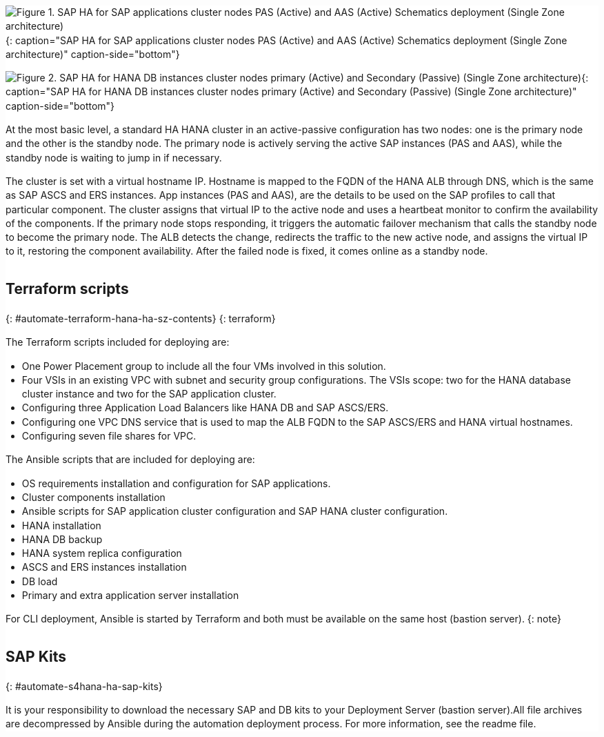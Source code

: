 ![Figure 1. SAP HA for SAP applications cluster nodes PAS (Active) and AAS (Active) Schematics deployment (Single Zone architecture)](images/sap-hana-ha-sz-sap-layer.svg "SAP HA for SAP applications cluster nodes PAS (Active) and AAS (Active) Schematics deployment (Single Zone architecture)"){: caption="SAP HA for SAP applications cluster nodes PAS (Active) and AAS (Active) Schematics deployment (Single Zone architecture)" caption-side="bottom"}

![Figure 2. SAP HA for HANA DB instances cluster nodes primary (Active) and Secondary (Passive) (Single Zone architecture)](images/sap-ha-hana-vpc-single-zone.svg "SAP HA for HANA DB instances cluster nodes primary (Active) and Secondary (Passive) (Single Zone architecture)"){: caption="SAP HA for HANA DB instances cluster nodes primary (Active) and Secondary (Passive) (Single Zone architecture)" caption-side="bottom"}

At the most basic level, a standard HA HANA cluster in an active-passive configuration has two nodes: one is the primary node and the other is the standby node. The primary node is actively serving the active SAP instances (PAS and AAS), while the standby node is waiting to jump in if necessary.

The cluster is set with a virtual hostname IP. Hostname is mapped to the FQDN of the HANA ALB through DNS, which is the same as SAP ASCS and ERS instances. App instances (PAS and AAS), are the details to be used on the SAP profiles to call that particular component. The cluster assigns that virtual IP to the active node and uses a heartbeat monitor to confirm the availability of the components. If the primary node stops responding, it triggers the automatic failover mechanism that calls the standby node to become the primary node. The ALB detects the change, redirects the traffic to the new active node, and assigns the virtual IP to it, restoring the component availability. After the failed node is fixed, it comes online as a standby node.

## Terraform scripts
{: #automate-terraform-hana-ha-sz-contents}
{: terraform}

The Terraform scripts included for deploying are:

* One Power Placement group to include all the four VMs involved in this solution.
* Four VSIs in an existing VPC with subnet and security group configurations. The VSIs scope: two for the HANA database cluster instance and two for the SAP application cluster.
* Configuring three Application Load Balancers like HANA DB and SAP ASCS/ERS.
* Configuring one VPC DNS service that is used to map the ALB FQDN to the SAP ASCS/ERS and HANA virtual hostnames.
* Configuring seven file shares for VPC.

The Ansible scripts that are included for deploying are:

* OS requirements installation and configuration for SAP applications.
* Cluster components installation
* Ansible scripts for SAP application cluster configuration and SAP HANA cluster configuration.
* HANA installation
* HANA DB backup
* HANA system replica configuration
* ASCS and ERS instances installation
* DB load
* Primary and extra application server installation

For CLI deployment, Ansible is started by Terraform and both must be available on the same host (bastion server).
{: note}

## SAP Kits
{: #automate-s4hana-ha-sap-kits}

It is your responsibility to download the necessary SAP and DB kits to your Deployment Server (bastion server).All file archives are decompressed by Ansible during the automation deployment process. For more information, see the readme file.
